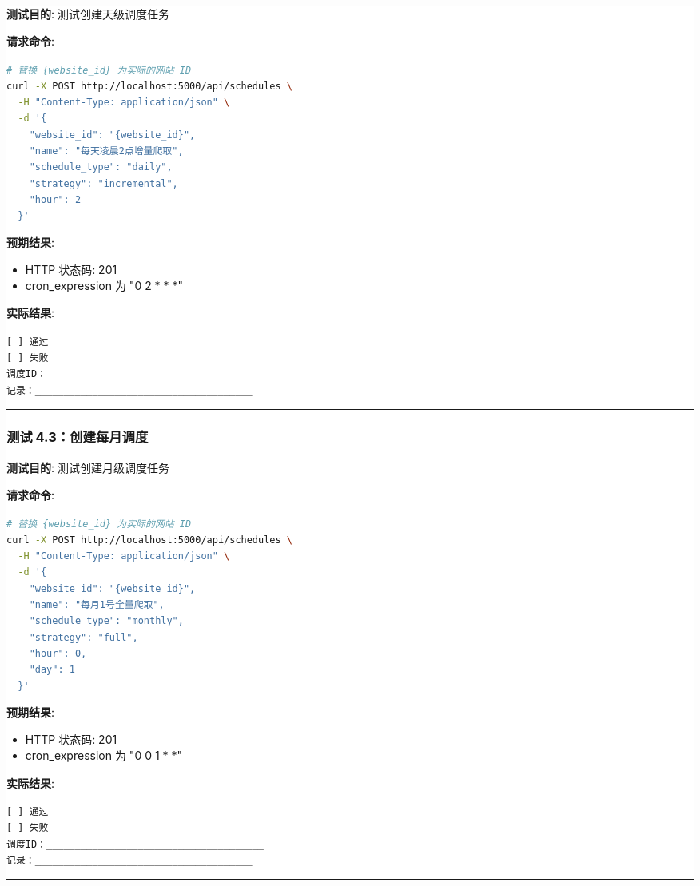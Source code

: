 **测试目的**: 测试创建天级调度任务

**请求命令**:
```bash
# 替换 {website_id} 为实际的网站 ID
curl -X POST http://localhost:5000/api/schedules \
  -H "Content-Type: application/json" \
  -d '{
    "website_id": "{website_id}",
    "name": "每天凌晨2点增量爬取",
    "schedule_type": "daily",
    "strategy": "incremental",
    "hour": 2
  }'
```

**预期结果**:
- HTTP 状态码: 201
- cron_expression 为 "0 2 * * *"

**实际结果**:
```
[ ] 通过
[ ] 失败
调度ID：______________________________________
记录：______________________________________
```

---

### 测试 4.3：创建每月调度

**测试目的**: 测试创建月级调度任务

**请求命令**:
```bash
# 替换 {website_id} 为实际的网站 ID
curl -X POST http://localhost:5000/api/schedules \
  -H "Content-Type: application/json" \
  -d '{
    "website_id": "{website_id}",
    "name": "每月1号全量爬取",
    "schedule_type": "monthly",
    "strategy": "full",
    "hour": 0,
    "day": 1
  }'
```

**预期结果**:
- HTTP 状态码: 201
- cron_expression 为 "0 0 1 * *"

**实际结果**:
```
[ ] 通过
[ ] 失败
调度ID：______________________________________
记录：______________________________________
```

---